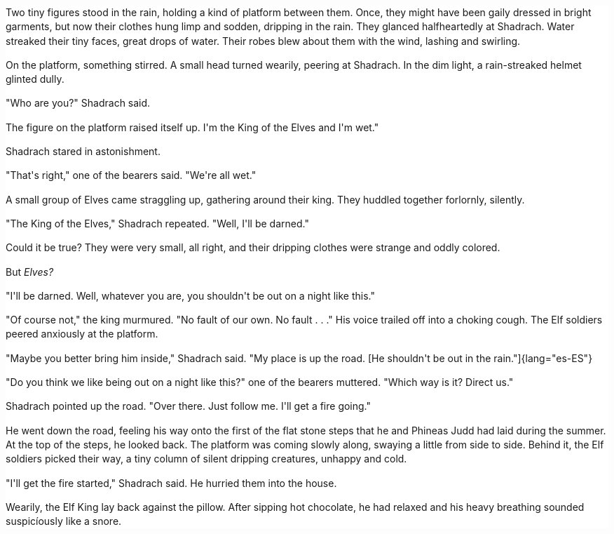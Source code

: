 Two tiny figures stood in the rain, holding a kind of platform
between them. Once, they might have been gaily dressed in bright
garments, but now their clothes hung limp and sodden, dripping
in the rain. They glanced halfheartedly at Shadrach. Water
streaked their tiny faces, great drops of water. Their robes
blew about them with the wind, lashing and swirling.

On the platform, something stirred. A small head turned wearily,
peering at Shadrach. In the dim light, a rain-streaked helmet
glinted dully.

\"Who are you?\" Shadrach said.

The figure on the platform raised itself up. I'm the King of the
Elves and I\'m wet.\"

Shadrach stared in astonishment.

\"That's right,\" one of the bearers said. \"We\'re all wet.\"

A small group of Elves came straggling up, gathering around
their king. They huddled together forlornly, silently.

\"The King of the Elves,\" Shadrach repeated. \"Well, I'll be
darned.\"

Could it be true? They were very small, all right, and their
dripping clothes were strange and oddly colored.

But *Elves?*

\"I'll be darned. Well, whatever you are, you shouldn\'t be out
on a night like this.\"

\"Of course not,\" the king murmured. \"No fault of our own. No
fault . . .\" His voice trailed off into a choking cough. The
Elf soldiers peered anxiously at the platform.

\"Maybe you better bring him inside,\" Shadrach said. \"My place
is up the road. [He shouldn\'t be out in the
rain.\"]{lang="es-ES"}

\"Do you think we like being out on a night like this?\" one of
the bearers muttered. \"Which way is it? Direct us.\"

Shadrach pointed up the road. \"Over there. Just follow me. I'll
get a fire going.\"

He went down the road, feeling his way onto the first of the
flat stone steps that he and Phineas Judd had laid during the
summer. At the top of the steps, he looked back. The platform
was coming slowly along, swaying a little from side to side.
Behind it, the Elf soldiers picked their way, a tiny column of
silent dripping creatures, unhappy and cold.

\"I'll get the fire started,\" Shadrach said. He hurried them
into the house.

Wearily, the Elf King lay back against the pillow. After sipping
hot chocolate, he had relaxed and his heavy breathing sounded
suspicíously like a snore.
